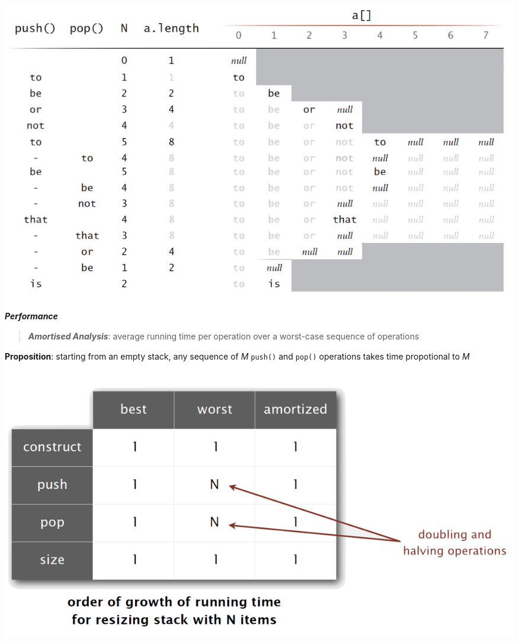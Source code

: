![截屏2020-04-03下午4.18.37](../assets/截屏2020-04-03下午4.18.37.png)

***Performance***

>   ***Amortised Analysis***: average running time per operation over a worst-case sequence of operations

**Proposition**: starting from an empty stack, any sequence of $M$ `push()` and `pop()` operations takes time propotional to $M$

![截屏2020-04-03下午4.21.09](../assets/截屏2020-04-03下午4.21.09.png)

